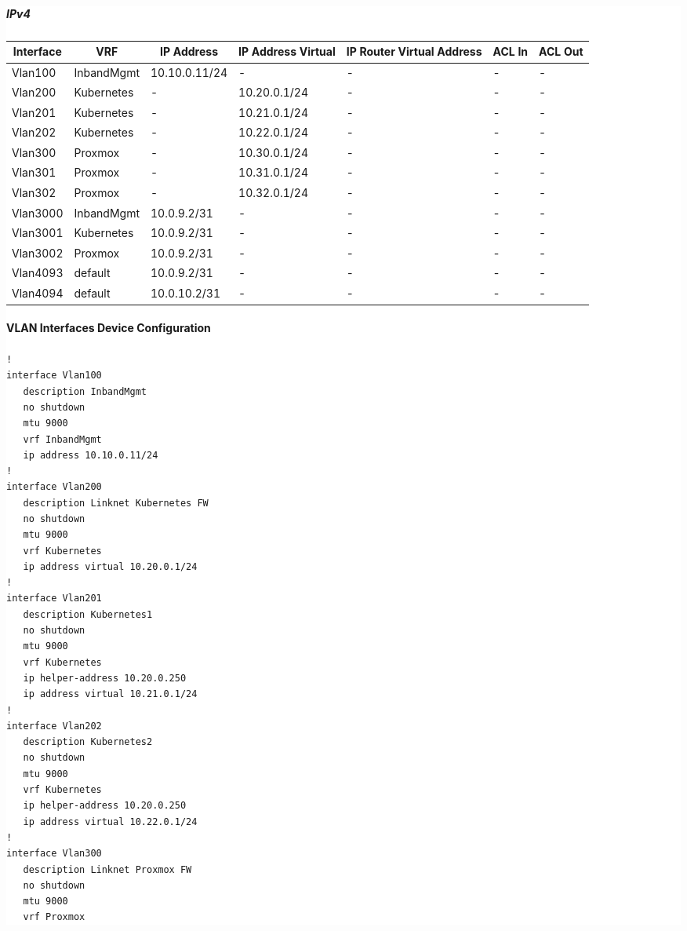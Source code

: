 ##### IPv4

| Interface | VRF | IP Address | IP Address Virtual | IP Router Virtual Address | ACL In | ACL Out |
| --------- | --- | ---------- | ------------------ | ------------------------- | ------ | ------- |
| Vlan100 |  InbandMgmt  |  10.10.0.11/24  |  -  |  -  |  -  |  -  |
| Vlan200 |  Kubernetes  |  -  |  10.20.0.1/24  |  -  |  -  |  -  |
| Vlan201 |  Kubernetes  |  -  |  10.21.0.1/24  |  -  |  -  |  -  |
| Vlan202 |  Kubernetes  |  -  |  10.22.0.1/24  |  -  |  -  |  -  |
| Vlan300 |  Proxmox  |  -  |  10.30.0.1/24  |  -  |  -  |  -  |
| Vlan301 |  Proxmox  |  -  |  10.31.0.1/24  |  -  |  -  |  -  |
| Vlan302 |  Proxmox  |  -  |  10.32.0.1/24  |  -  |  -  |  -  |
| Vlan3000 |  InbandMgmt  |  10.0.9.2/31  |  -  |  -  |  -  |  -  |
| Vlan3001 |  Kubernetes  |  10.0.9.2/31  |  -  |  -  |  -  |  -  |
| Vlan3002 |  Proxmox  |  10.0.9.2/31  |  -  |  -  |  -  |  -  |
| Vlan4093 |  default  |  10.0.9.2/31  |  -  |  -  |  -  |  -  |
| Vlan4094 |  default  |  10.0.10.2/31  |  -  |  -  |  -  |  -  |

#### VLAN Interfaces Device Configuration

```eos
!
interface Vlan100
   description InbandMgmt
   no shutdown
   mtu 9000
   vrf InbandMgmt
   ip address 10.10.0.11/24
!
interface Vlan200
   description Linknet Kubernetes FW
   no shutdown
   mtu 9000
   vrf Kubernetes
   ip address virtual 10.20.0.1/24
!
interface Vlan201
   description Kubernetes1
   no shutdown
   mtu 9000
   vrf Kubernetes
   ip helper-address 10.20.0.250
   ip address virtual 10.21.0.1/24
!
interface Vlan202
   description Kubernetes2
   no shutdown
   mtu 9000
   vrf Kubernetes
   ip helper-address 10.20.0.250
   ip address virtual 10.22.0.1/24
!
interface Vlan300
   description Linknet Proxmox FW
   no shutdown
   mtu 9000
   vrf Proxmox
```